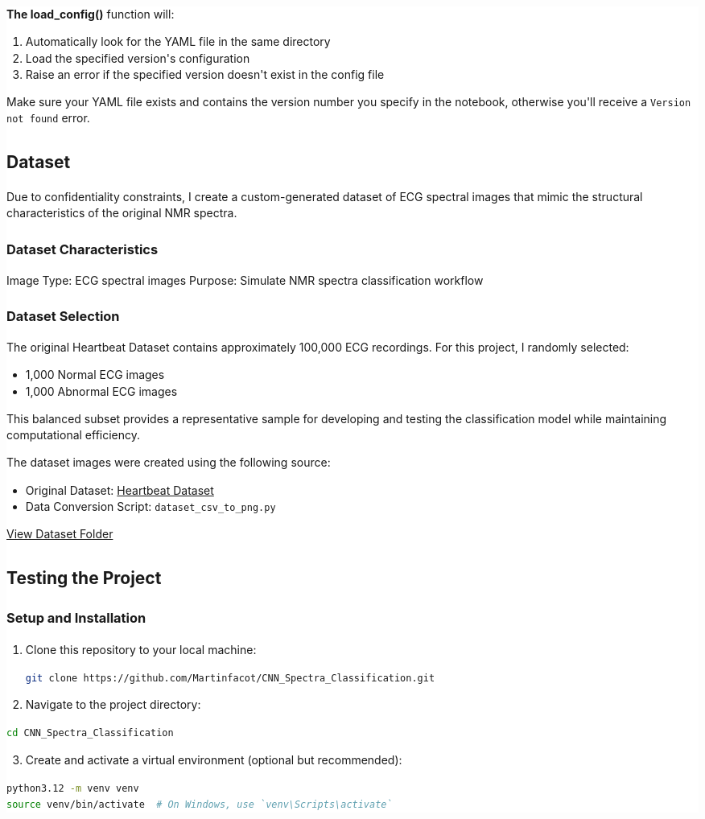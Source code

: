 **The load_config()** function will:
1. Automatically look for the YAML file in the same directory
2. Load the specified version's configuration
3. Raise an error if the specified version doesn't exist in the config file

Make sure your YAML file exists and contains the version number you specify in the notebook, otherwise you'll receive a `Version not found` error.


## Dataset

Due to confidentiality constraints, I create a custom-generated dataset of ECG spectral images that mimic the structural characteristics of the original NMR spectra.

### Dataset Characteristics
Image Type: ECG spectral images
Purpose: Simulate NMR spectra classification workflow

### Dataset Selection
The original Heartbeat Dataset contains approximately 100,000 ECG recordings. For this project, I randomly selected:
- 1,000 Normal ECG images
- 1,000 Abnormal ECG images

This balanced subset provides a representative sample for developing and testing the classification model while maintaining computational efficiency.

The dataset images were created using the following source:
- Original Dataset: [Heartbeat Dataset](https://www.kaggle.com/datasets/shayanfazeli/heartbeat/data)
- Data Conversion Script: `dataset_csv_to_png.py`

[View Dataset Folder](https://github.com/Martinfacot/CNN_Spectra_Classification/tree/main/Test_the_project/data)

## Testing the Project

### Setup and Installation

1. Clone this repository to your local machine:
   
   ```bash
   git clone https://github.com/Martinfacot/CNN_Spectra_Classification.git
   ```

3. Navigate to the project directory:
   
 ```bash
cd CNN_Spectra_Classification
```

3. Create and activate a virtual environment (optional but recommended):

 ```bash
python3.12 -m venv venv
source venv/bin/activate  # On Windows, use `venv\Scripts\activate`
```
